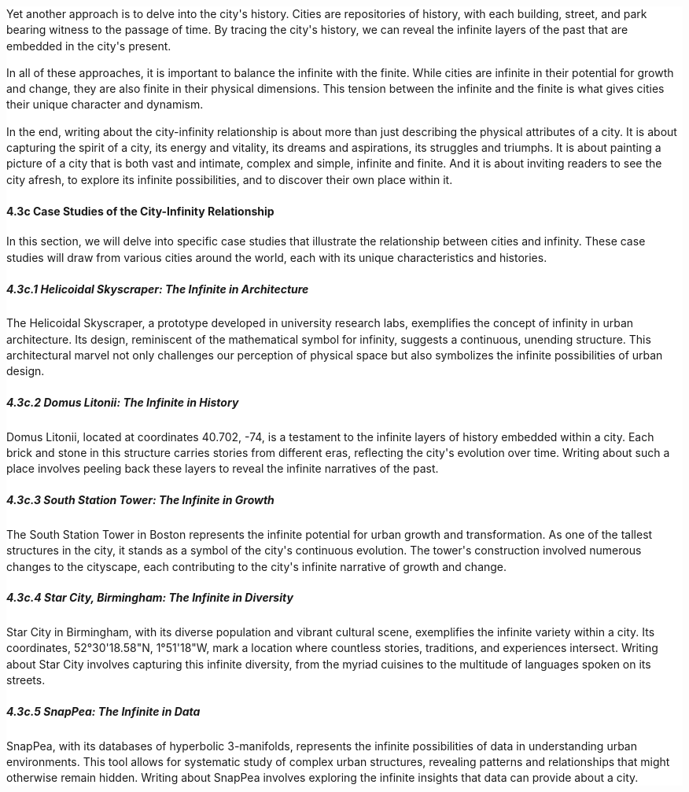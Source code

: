 Yet another approach is to delve into the city's history. Cities are repositories of history, with each building, street, and park bearing witness to the passage of time. By tracing the city's history, we can reveal the infinite layers of the past that are embedded in the city's present.

In all of these approaches, it is important to balance the infinite with the finite. While cities are infinite in their potential for growth and change, they are also finite in their physical dimensions. This tension between the infinite and the finite is what gives cities their unique character and dynamism.

In the end, writing about the city-infinity relationship is about more than just describing the physical attributes of a city. It is about capturing the spirit of a city, its energy and vitality, its dreams and aspirations, its struggles and triumphs. It is about painting a picture of a city that is both vast and intimate, complex and simple, infinite and finite. And it is about inviting readers to see the city afresh, to explore its infinite possibilities, and to discover their own place within it.

#### 4.3c Case Studies of the City-Infinity Relationship

In this section, we will delve into specific case studies that illustrate the relationship between cities and infinity. These case studies will draw from various cities around the world, each with its unique characteristics and histories. 

##### 4.3c.1 Helicoidal Skyscraper: The Infinite in Architecture

The Helicoidal Skyscraper, a prototype developed in university research labs, exemplifies the concept of infinity in urban architecture. Its design, reminiscent of the mathematical symbol for infinity, suggests a continuous, unending structure. This architectural marvel not only challenges our perception of physical space but also symbolizes the infinite possibilities of urban design. 

##### 4.3c.2 Domus Litonii: The Infinite in History

Domus Litonii, located at coordinates 40.702, -74, is a testament to the infinite layers of history embedded within a city. Each brick and stone in this structure carries stories from different eras, reflecting the city's evolution over time. Writing about such a place involves peeling back these layers to reveal the infinite narratives of the past.

##### 4.3c.3 South Station Tower: The Infinite in Growth

The South Station Tower in Boston represents the infinite potential for urban growth and transformation. As one of the tallest structures in the city, it stands as a symbol of the city's continuous evolution. The tower's construction involved numerous changes to the cityscape, each contributing to the city's infinite narrative of growth and change.

##### 4.3c.4 Star City, Birmingham: The Infinite in Diversity

Star City in Birmingham, with its diverse population and vibrant cultural scene, exemplifies the infinite variety within a city. Its coordinates, 52°30'18.58"N, 1°51'18"W, mark a location where countless stories, traditions, and experiences intersect. Writing about Star City involves capturing this infinite diversity, from the myriad cuisines to the multitude of languages spoken on its streets.

##### 4.3c.5 SnapPea: The Infinite in Data

SnapPea, with its databases of hyperbolic 3-manifolds, represents the infinite possibilities of data in understanding urban environments. This tool allows for systematic study of complex urban structures, revealing patterns and relationships that might otherwise remain hidden. Writing about SnapPea involves exploring the infinite insights that data can provide about a city.
